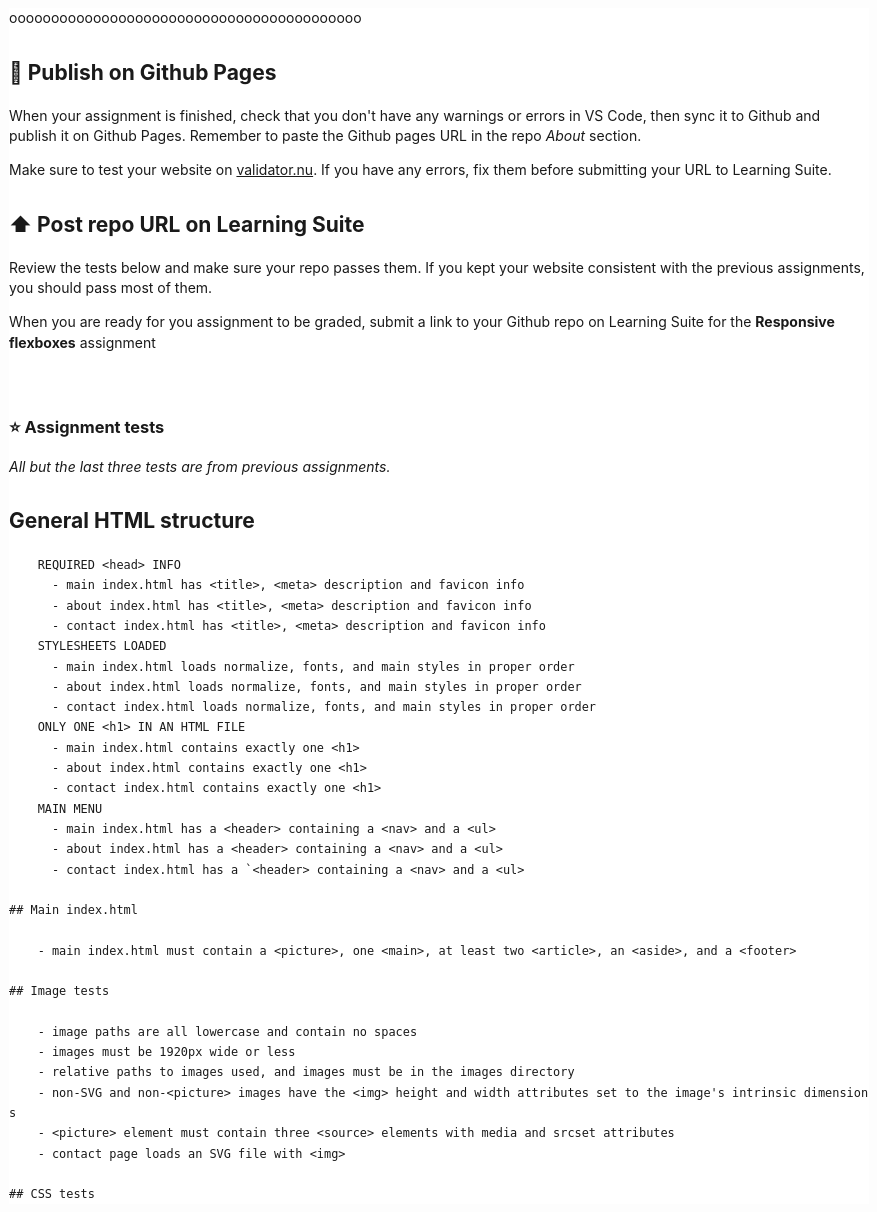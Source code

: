 








oooooooooooooooooooooooooooooooooooooooooo
## :rocket: Publish on Github Pages

When your assignment is finished, check that you don't have any warnings or errors in VS Code, then sync it to Github and publish it on Github Pages. Remember to paste the Github pages URL in the repo _About_ section.

Make sure to test your website on [validator.nu](https://validator.nu/). If you have any errors, fix them before submitting your URL to Learning Suite.

## ⬆️ Post repo URL on Learning Suite

Review the tests below and make sure your repo passes them. If you kept your website consistent with the previous assignments, you should pass most of them.

When you are ready for you assignment to be graded, submit a link to your Github repo on Learning Suite for the **Responsive flexboxes** assignment
<br><br><br>

### :star: Assignment tests

_All but the last three tests are from previous assignments._

## General HTML structure

```text
    REQUIRED <head> INFO
      - main index.html has <title>, <meta> description and favicon info
      - about index.html has <title>, <meta> description and favicon info
      - contact index.html has <title>, <meta> description and favicon info
    STYLESHEETS LOADED
      - main index.html loads normalize, fonts, and main styles in proper order
      - about index.html loads normalize, fonts, and main styles in proper order
      - contact index.html loads normalize, fonts, and main styles in proper order
    ONLY ONE <h1> IN AN HTML FILE
      - main index.html contains exactly one <h1>
      - about index.html contains exactly one <h1>
      - contact index.html contains exactly one <h1>
    MAIN MENU
      - main index.html has a <header> containing a <nav> and a <ul>
      - about index.html has a <header> containing a <nav> and a <ul>
      - contact index.html has a `<header> containing a <nav> and a <ul>

## Main index.html

    - main index.html must contain a <picture>, one <main>, at least two <article>, an <aside>, and a <footer>

## Image tests

    - image paths are all lowercase and contain no spaces
    - images must be 1920px wide or less
    - relative paths to images used, and images must be in the images directory
    - non-SVG and non-<picture> images have the <img> height and width attributes set to the image's intrinsic dimensions
    - <picture> element must contain three <source> elements with media and srcset attributes
    - contact page loads an SVG file with <img>

## CSS tests
```